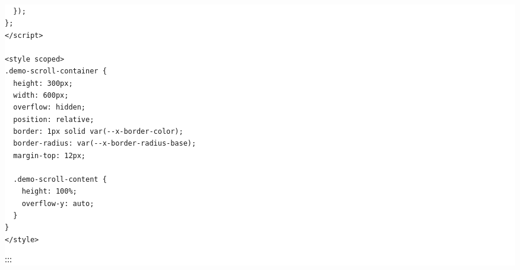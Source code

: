 ```vue
  });
};
</script>

<style scoped>
.demo-scroll-container {
  height: 300px;
  width: 600px;
  overflow: hidden;
  position: relative;
  border: 1px solid var(--x-border-color);
  border-radius: var(--x-border-radius-base);
  margin-top: 12px;

  .demo-scroll-content {
    height: 100%;
    overflow-y: auto;
  }
}
</style>
```

:::
